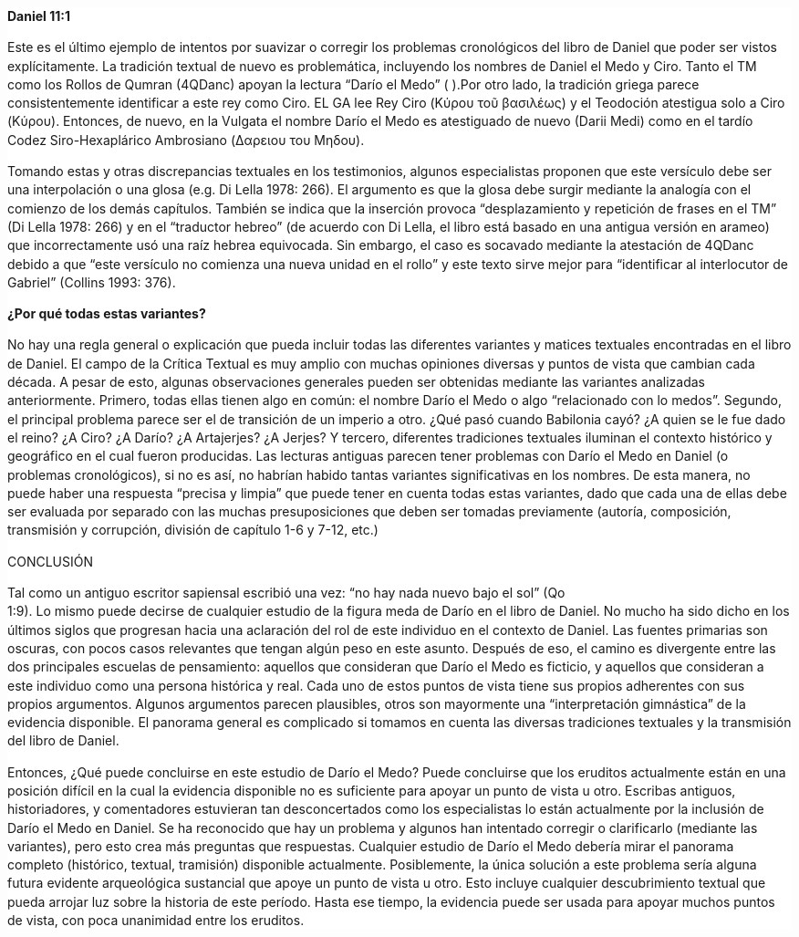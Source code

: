  **Daniel 11:1**  
  
 Este es el último ejemplo de intentos por suavizar o corregir los problemas cronológicos del libro de Daniel que poder ser vistos explícitamente. La tradición textual de nuevo es problemática, incluyendo los nombres de Daniel el Medo y Ciro. Tanto el TM como los Rollos de Qumran (4QDanc) apoyan la lectura “Darío el Medo” ( ).Por otro lado, la tradición griega parece consistentemente identificar a este rey como Ciro. EL GA lee Rey Ciro (Κύρου τοῦ βασιλέως) y el Teodoción atestigua solo a Ciro (Κύρου). Entonces, de nuevo, en la Vulgata el nombre Darío el Medo es atestiguado de nuevo (Darii Medi) como en el tardío Codez Siro-Hexaplárico Ambrosiano (Δαρειου του Μηδου).

 Tomando estas y otras discrepancias textuales en los testimonios, algunos especialistas proponen que este versículo debe ser una interpolación o una glosa (e.g. Di Lella 1978: 266). El argumento es que la glosa debe surgir mediante la analogía con el comienzo de los demás capítulos. También se indica que la inserción provoca “desplazamiento y repetición de frases en el TM” (Di Lella 1978: 266) y en el “traductor hebreo” (de acuerdo con Di Lella, el libro está basado en una antigua versión en arameo) que incorrectamente usó una raíz hebrea equivocada. Sin embargo, el caso es socavado mediante la atestación de 4QDanc debido a que “este versículo no comienza una nueva unidad en el rollo” y este texto sirve mejor para “identificar al interlocutor de Gabriel” (Collins 1993: 376).

 **¿Por qué todas estas variantes?**  


 No hay una regla general o explicación que pueda incluir todas las diferentes variantes y matices textuales encontradas en el libro de Daniel. El campo de la Crítica Textual es muy amplio con muchas opiniones diversas y puntos de vista que cambian cada década. A pesar de esto, algunas observaciones generales pueden ser obtenidas mediante las variantes analizadas anteriormente. Primero, todas ellas tienen algo en común: el nombre Darío el Medo o algo “relacionado con lo medos”. Segundo, el principal problema parece ser el de transición de un imperio a otro. ¿Qué pasó cuando Babilonia cayó? ¿A quien se le fue dado el reino? ¿A Ciro? ¿A Darío? ¿A Artajerjes? ¿A Jerjes? Y tercero, diferentes tradiciones textuales iluminan el contexto histórico y geográfico en el cual fueron producidas. Las lecturas antiguas parecen tener problemas con Darío el Medo en Daniel (o problemas cronológicos), si no es así, no habrían habido tantas variantes significativas en los nombres. De esta manera, no puede haber una respuesta “precisa y limpia” que puede tener en cuenta todas estas variantes, dado que cada una de ellas debe ser evaluada por separado con las muchas presuposiciones que deben ser tomadas previamente (autoría, composición, transmisión y corrupción, división de capítulo 1-6 y 7-12, etc.)

 CONCLUSIÓN

 Tal como un antiguo escritor sapiensal escribió una vez: “no hay nada nuevo bajo el sol” (Qo  
 1:9). Lo mismo puede decirse de cualquier estudio de la figura meda de Darío en el libro de Daniel. No mucho ha sido dicho en los últimos siglos que progresan hacia una aclaración del rol de este individuo en el contexto de Daniel. Las fuentes primarias son oscuras, con pocos casos relevantes que tengan algún peso en este asunto. Después de eso, el camino es divergente entre las dos principales escuelas de pensamiento: aquellos que consideran que Darío el Medo es ficticio, y aquellos que consideran a este individuo como una persona histórica y real. Cada uno de estos puntos de vista tiene sus propios adherentes con sus propios argumentos. Algunos argumentos parecen plausibles, otros son mayormente una “interpretación gimnástica” de la evidencia disponible. El panorama general es complicado si tomamos en cuenta las diversas tradiciones textuales y la transmisión del libro de Daniel.

 Entonces, ¿Qué puede concluirse en este estudio de Darío el Medo? Puede concluirse que los eruditos actualmente están en una posición difícil en la cual la evidencia disponible no es suficiente para apoyar un punto de vista u otro. Escribas antiguos, historiadores, y comentadores estuvieran tan desconcertados como los especialistas lo están actualmente por la inclusión de Darío el Medo en Daniel. Se ha reconocido que hay un problema y algunos han intentado corregir o clarificarlo (mediante las variantes), pero esto crea más preguntas que respuestas. Cualquier estudio de Darío el Medo debería mirar el panorama completo (histórico, textual, tramisión) disponible actualmente. Posiblemente, la única solución a este problema sería alguna futura evidente arqueológica sustancial que apoye un punto de vista u otro. Esto incluye cualquier descubrimiento textual que pueda arrojar luz sobre la historia de este período. Hasta ese tiempo, la evidencia puede ser usada para apoyar muchos puntos de vista, con poca unanimidad entre los eruditos.
